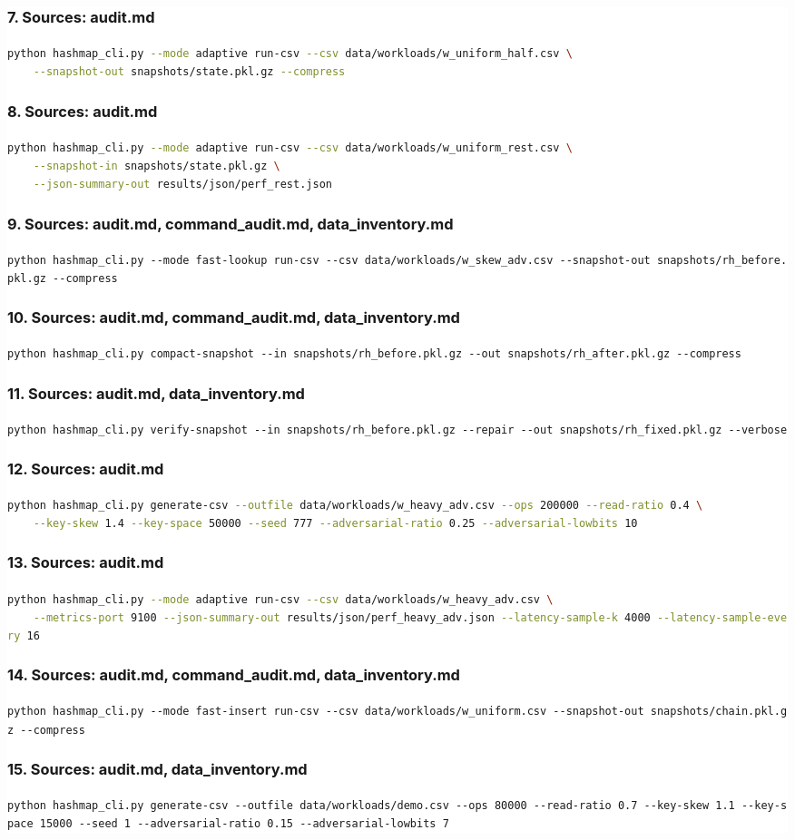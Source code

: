 ### 7. Sources: audit.md

```bash
python hashmap_cli.py --mode adaptive run-csv --csv data/workloads/w_uniform_half.csv \
    --snapshot-out snapshots/state.pkl.gz --compress
```

### 8. Sources: audit.md

```bash
python hashmap_cli.py --mode adaptive run-csv --csv data/workloads/w_uniform_rest.csv \
    --snapshot-in snapshots/state.pkl.gz \
    --json-summary-out results/json/perf_rest.json
```

### 9. Sources: audit.md, command_audit.md, data_inventory.md
`python hashmap_cli.py --mode fast-lookup run-csv --csv data/workloads/w_skew_adv.csv --snapshot-out snapshots/rh_before.pkl.gz --compress`

### 10. Sources: audit.md, command_audit.md, data_inventory.md
`python hashmap_cli.py compact-snapshot --in snapshots/rh_before.pkl.gz --out snapshots/rh_after.pkl.gz --compress`

### 11. Sources: audit.md, data_inventory.md
`python hashmap_cli.py verify-snapshot --in snapshots/rh_before.pkl.gz --repair --out snapshots/rh_fixed.pkl.gz --verbose`

### 12. Sources: audit.md

```bash
python hashmap_cli.py generate-csv --outfile data/workloads/w_heavy_adv.csv --ops 200000 --read-ratio 0.4 \
    --key-skew 1.4 --key-space 50000 --seed 777 --adversarial-ratio 0.25 --adversarial-lowbits 10
```

### 13. Sources: audit.md

```bash
python hashmap_cli.py --mode adaptive run-csv --csv data/workloads/w_heavy_adv.csv \
    --metrics-port 9100 --json-summary-out results/json/perf_heavy_adv.json --latency-sample-k 4000 --latency-sample-every 16
```

### 14. Sources: audit.md, command_audit.md, data_inventory.md
`python hashmap_cli.py --mode fast-insert run-csv --csv data/workloads/w_uniform.csv --snapshot-out snapshots/chain.pkl.gz --compress`

### 15. Sources: audit.md, data_inventory.md
`python hashmap_cli.py generate-csv --outfile data/workloads/demo.csv --ops 80000 --read-ratio 0.7 --key-skew 1.1 --key-space 15000 --seed 1 --adversarial-ratio 0.15 --adversarial-lowbits 7`
